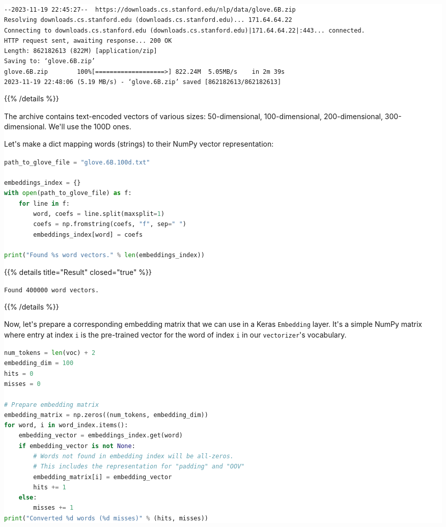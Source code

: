 ```plain
--2023-11-19 22:45:27--  https://downloads.cs.stanford.edu/nlp/data/glove.6B.zip
Resolving downloads.cs.stanford.edu (downloads.cs.stanford.edu)... 171.64.64.22
Connecting to downloads.cs.stanford.edu (downloads.cs.stanford.edu)|171.64.64.22|:443... connected.
HTTP request sent, awaiting response... 200 OK
Length: 862182613 (822M) [application/zip]
Saving to: ‘glove.6B.zip’
glove.6B.zip        100%[===================>] 822.24M  5.05MB/s    in 2m 39s
2023-11-19 22:48:06 (5.19 MB/s) - ‘glove.6B.zip’ saved [862182613/862182613]
```

{{% /details %}}

The archive contains text-encoded vectors of various sizes: 50-dimensional, 100-dimensional, 200-dimensional, 300-dimensional. We'll use the 100D ones.

Let's make a dict mapping words (strings) to their NumPy vector representation:

```python
path_to_glove_file = "glove.6B.100d.txt"

embeddings_index = {}
with open(path_to_glove_file) as f:
    for line in f:
        word, coefs = line.split(maxsplit=1)
        coefs = np.fromstring(coefs, "f", sep=" ")
        embeddings_index[word] = coefs

print("Found %s word vectors." % len(embeddings_index))
```

{{% details title="Result" closed="true" %}}

```plain
Found 400000 word vectors.
```

{{% /details %}}

Now, let's prepare a corresponding embedding matrix that we can use in a Keras `Embedding` layer. It's a simple NumPy matrix where entry at index `i` is the pre-trained vector for the word of index `i` in our `vectorizer`'s vocabulary.

```python
num_tokens = len(voc) + 2
embedding_dim = 100
hits = 0
misses = 0

# Prepare embedding matrix
embedding_matrix = np.zeros((num_tokens, embedding_dim))
for word, i in word_index.items():
    embedding_vector = embeddings_index.get(word)
    if embedding_vector is not None:
        # Words not found in embedding index will be all-zeros.
        # This includes the representation for "padding" and "OOV"
        embedding_matrix[i] = embedding_vector
        hits += 1
    else:
        misses += 1
print("Converted %d words (%d misses)" % (hits, misses))
```
